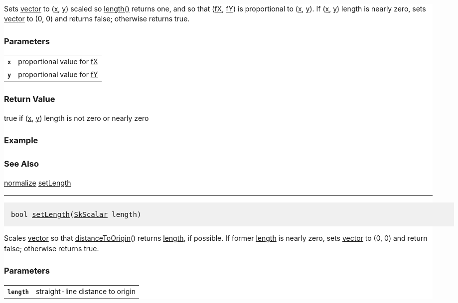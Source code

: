 Sets <a href='SkPoint_Reference#Vector'>vector</a> to (<a href='#SkPoint_setNormalize_x'>x</a>, <a href='#SkPoint_setNormalize_y'>y</a>) scaled so <a href='#SkPoint_length'>length()</a> returns one, and so that
(<a href='#SkPoint_fX'>fX</a>, <a href='#SkPoint_fY'>fY</a>) is proportional to (<a href='#SkPoint_setNormalize_x'>x</a>, <a href='#SkPoint_setNormalize_y'>y</a>).  If (<a href='#SkPoint_setNormalize_x'>x</a>, <a href='#SkPoint_setNormalize_y'>y</a>) length is nearly zero,
sets <a href='SkPoint_Reference#Vector'>vector</a> to (0, 0) and returns false; otherwise returns true.

### Parameters

<table>  <tr>    <td><a name='SkPoint_setNormalize_x'><code><strong>x</strong></code></a></td>
    <td>proportional value for <a href='#SkPoint_fX'>fX</a></td>
  </tr>
  <tr>    <td><a name='SkPoint_setNormalize_y'><code><strong>y</strong></code></a></td>
    <td>proportional value for <a href='#SkPoint_fY'>fY</a></td>
  </tr>
</table>

### Return Value

true if (<a href='#SkPoint_setNormalize_x'>x</a>, <a href='#SkPoint_setNormalize_y'>y</a>) length is not zero or nearly zero

### Example

<div><fiddle-embed name="3e4f147d143a388802484bf0d26534c2"></fiddle-embed></div>

### See Also

<a href='#SkPoint_normalize'>normalize</a> <a href='#SkPoint_setLength'>setLength</a>

<a name='SkPoint_setLength'></a>

---

<pre style="padding: 1em 1em 1em 1em; width: 62.5em;background-color: #f0f0f0">
bool <a href='#SkPoint_setLength'>setLength</a>(<a href='undocumented#SkScalar'>SkScalar</a> length)
</pre>

Scales <a href='SkPoint_Reference#Vector'>vector</a> so that <a href='#SkPoint_distanceToOrigin'>distanceToOrigin</a>() returns <a href='#SkPoint_setLength_length'>length</a>, if possible. If former
<a href='#SkPoint_setLength_length'>length</a> is nearly zero, sets <a href='SkPoint_Reference#Vector'>vector</a> to (0, 0) and return false; otherwise returns
true.

### Parameters

<table>  <tr>    <td><a name='SkPoint_setLength_length'><code><strong>length</strong></code></a></td>
    <td>straight-line distance to origin</td>
  </tr>
</table>

